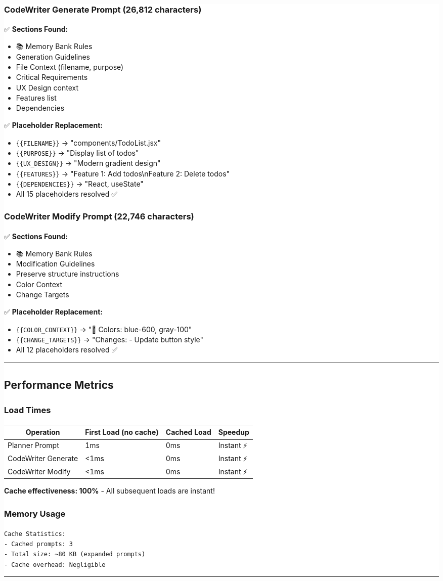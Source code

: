 ### CodeWriter Generate Prompt (26,812 characters)

✅ **Sections Found:**
- 📚 Memory Bank Rules
- Generation Guidelines
- File Context (filename, purpose)
- Critical Requirements
- UX Design context
- Features list
- Dependencies

✅ **Placeholder Replacement:**
- `{{FILENAME}}` → "components/TodoList.jsx"
- `{{PURPOSE}}` → "Display list of todos"
- `{{UX_DESIGN}}` → "Modern gradient design"
- `{{FEATURES}}` → "Feature 1: Add todos\nFeature 2: Delete todos"
- `{{DEPENDENCIES}}` → "React, useState"
- All 15 placeholders resolved ✅

### CodeWriter Modify Prompt (22,746 characters)

✅ **Sections Found:**
- 📚 Memory Bank Rules
- Modification Guidelines
- Preserve structure instructions
- Color Context
- Change Targets

✅ **Placeholder Replacement:**
- `{{COLOR_CONTEXT}}` → "🎨 Colors: blue-600, gray-100"
- `{{CHANGE_TARGETS}}` → "Changes: - Update button style"
- All 12 placeholders resolved ✅

---

## Performance Metrics

### Load Times

| Operation | First Load (no cache) | Cached Load | Speedup |
|-----------|----------------------|-------------|---------|
| Planner Prompt | 1ms | 0ms | Instant ⚡ |
| CodeWriter Generate | <1ms | 0ms | Instant ⚡ |
| CodeWriter Modify | <1ms | 0ms | Instant ⚡ |

**Cache effectiveness: 100%** - All subsequent loads are instant!

### Memory Usage

```
Cache Statistics:
- Cached prompts: 3
- Total size: ~80 KB (expanded prompts)
- Cache overhead: Negligible
```

---
